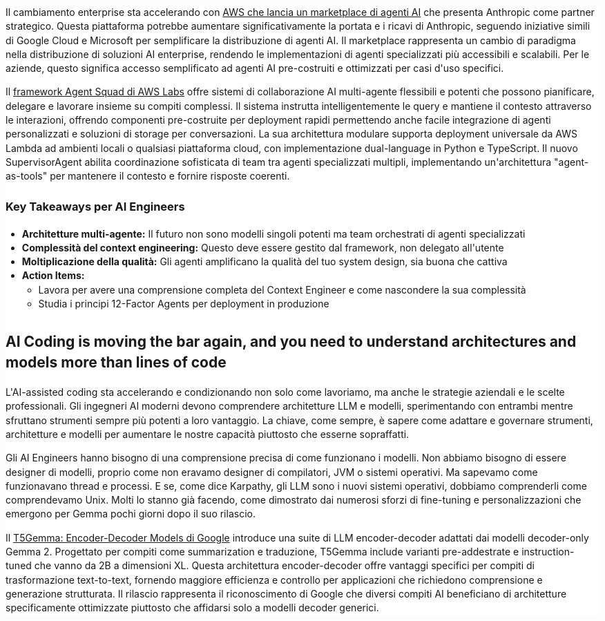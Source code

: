 Il cambiamento enterprise sta accelerando con [AWS che lancia un marketplace di agenti AI](https://techcrunch.com/2025/07/10/aws-is-launching-an-ai-agent-marketplace-next-week-with-anthropic-as-a-partner/) che presenta Anthropic come partner strategico. Questa piattaforma potrebbe aumentare significativamente la portata e i ricavi di Anthropic, seguendo iniziative simili di Google Cloud e Microsoft per semplificare la distribuzione di agenti AI. Il marketplace rappresenta un cambio di paradigma nella distribuzione di soluzioni AI enterprise, rendendo le implementazioni di agenti specializzati più accessibili e scalabili. Per le aziende, questo significa accesso semplificato ad agenti AI pre-costruiti e ottimizzati per casi d'uso specifici.

Il [framework Agent Squad di AWS Labs](https://github.com/awslabs/agent-squad) offre sistemi di collaborazione AI multi-agente flessibili e potenti che possono pianificare, delegare e lavorare insieme su compiti complessi. Il sistema instrutta intelligentemente le query e mantiene il contesto attraverso le interazioni, offrendo componenti pre-costruite per deployment rapidi permettendo anche facile integrazione di agenti personalizzati e soluzioni di storage per conversazioni. La sua architettura modulare supporta deployment universale da AWS Lambda ad ambienti locali o qualsiasi piattaforma cloud, con implementazione dual-language in Python e TypeScript. Il nuovo SupervisorAgent abilita coordinazione sofisticata di team tra agenti specializzati multipli, implementando un'architettura "agent-as-tools" per mantenere il contesto e fornire risposte coerenti.

### Key Takeaways per AI Engineers

- **Architetture multi-agente:** Il futuro non sono modelli singoli potenti ma team orchestrati di agenti specializzati  
- **Complessità del context engineering:** Questo deve essere gestito dal framework, non delegato all'utente  
- **Moltiplicazione della qualità:** Gli agenti amplificano la qualità del tuo system design, sia buona che cattiva  
- **Action Items:**  
  - Lavora per avere una comprensione completa del Context Engineer e come nascondere la sua complessità  
  - Studia i principi 12-Factor Agents per deployment in produzione

## AI Coding is moving the bar again, and you need to understand architectures and models more than lines of code

L'AI-assisted coding sta accelerando e condizionando non solo come lavoriamo, ma anche le strategie aziendali e le scelte professionali. Gli ingegneri AI moderni devono comprendere architetture LLM e modelli, sperimentando con entrambi mentre sfruttano strumenti sempre più potenti a loro vantaggio. La chiave, come sempre, è sapere come adattare e governare strumenti, architetture e modelli per aumentare le nostre capacità piuttosto che esserne sopraffatti.

Gli AI Engineers hanno bisogno di una comprensione precisa di come funzionano i modelli. Non abbiamo bisogno di essere designer di modelli, proprio come non eravamo designer di compilatori, JVM o sistemi operativi. Ma sapevamo come funzionavano thread e processi. E se, come dice Karpathy, gli LLM sono i nuovi sistemi operativi, dobbiamo comprenderli come comprendevamo Unix. Molti lo stanno già facendo, come dimostrato dai numerosi sforzi di fine-tuning e personalizzazioni che emergono per Gemma pochi giorni dopo il suo rilascio.

Il [T5Gemma: Encoder-Decoder Models di Google](https://developers.googleblog.com/en/t5gemma/) introduce una suite di LLM encoder-decoder adattati dai modelli decoder-only Gemma 2\. Progettato per compiti come summarization e traduzione, T5Gemma include varianti pre-addestrate e instruction-tuned che vanno da 2B a dimensioni XL. Questa architettura encoder-decoder offre vantaggi specifici per compiti di trasformazione text-to-text, fornendo maggiore efficienza e controllo per applicazioni che richiedono comprensione e generazione strutturata. Il rilascio rappresenta il riconoscimento di Google che diversi compiti AI beneficiano di architetture specificamente ottimizzate piuttosto che affidarsi solo a modelli decoder generici.
